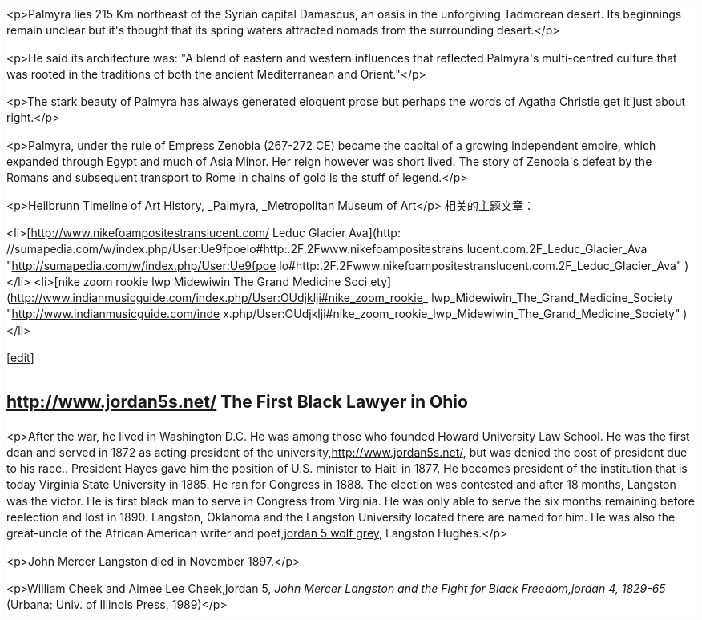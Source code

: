 &lt;p&gt;Palmyra lies 215 Km northeast of the Syrian capital Damascus, an
oasis in the unforgiving Tadmorean desert. Its beginnings remain unclear but
it's thought that its spring waters attracted nomads from the surrounding
desert.&lt;/p&gt;

&lt;p&gt;He said its architecture was: "A blend of eastern and western
influences that reflected Palmyra's multi-centred culture that was rooted in
the traditions of both the ancient Mediterranean and Orient."&lt;/p&gt;

&lt;p&gt;The stark beauty of Palmyra has always generated eloquent prose but
perhaps the words of Agatha Christie get it just about right.&lt;/p&gt;

&lt;p&gt;Palmyra, under the rule of Empress Zenobia (267-272 CE) became the
capital of a growing independent empire, which expanded through Egypt and much
of Asia Minor. Her reign however was short lived. The story of Zenobia's
defeat by the Romans and subsequent transport to Rome in chains of gold is the
stuff of legend.&lt;/p&gt;

&lt;p&gt;Heilbrunn Timeline of Art History, _Palmyra, _Metropolitan Museum of
Art&lt;/p&gt; 相关的主题文章：

&lt;li&gt;[http://www.nikefoampositestranslucent.com/ Leduc Glacier Ava](http:
//sumapedia.com/w/index.php/User:Ue9fpoelo#http:.2F.2Fwww.nikefoampositestrans
lucent.com.2F_Leduc_Glacier_Ava "http://sumapedia.com/w/index.php/User:Ue9fpoe
lo#http:.2F.2Fwww.nikefoampositestranslucent.com.2F_Leduc_Glacier_Ava"
)&lt;/li&gt; &lt;li&gt;[nike zoom rookie lwp Midewiwin The Grand Medicine Soci
ety](http://www.indianmusicguide.com/index.php/User:OUdjklji#nike_zoom_rookie_
lwp_Midewiwin_The_Grand_Medicine_Society "http://www.indianmusicguide.com/inde
x.php/User:OUdjklji#nike_zoom_rookie_lwp_Midewiwin_The_Grand_Medicine_Society"
)&lt;/li&gt;

[[edit](/index.php?title=User:Eb5koylahr&action=edit&section=13 "Edit section:
http://www.jordan5s.net/ The First Black Lawyer in Ohio" )]

##  <http://www.jordan5s.net/> The First Black Lawyer in Ohio

&lt;p&gt;After the war, he lived in Washington D.C. He was among those who
founded Howard University Law School. He was the first dean and served in 1872
as acting president of the university,<http://www.jordan5s.net/>, but was
denied the post of president due to his race.. President Hayes gave him the
position of U.S. minister to Haiti in 1877. He becomes president of the
institution that is today Virginia State University in 1885. He ran for
Congress in 1888. The election was contested and after 18 months, Langston was
the victor. He is first black man to serve in Congress from Virginia. He was
only able to serve the six months remaining before reelection and lost in
1890. Langston, Oklahoma and the Langston University located there are named
for him. He was also the great-uncle of the African American writer and
poet,[jordan 5 wolf grey](http://www.jordan5s.net/ "http://www.jordan5s.net/"
), Langston Hughes.&lt;/p&gt;

&lt;p&gt;John Mercer Langston died in November 1897.&lt;/p&gt;

&lt;p&gt;William Cheek and Aimee Lee Cheek,[jordan 5](http://www.jordan5s.net/
"http://www.jordan5s.net/" ), _John Mercer Langston and the Fight for Black_
_Freedom,[jordan 4](http://www.jordan5s.net/ "http://www.jordan5s.net/" ),
1829-65_ (Urbana: Univ. of Illinois Press, 1989)&lt;/p&gt;
